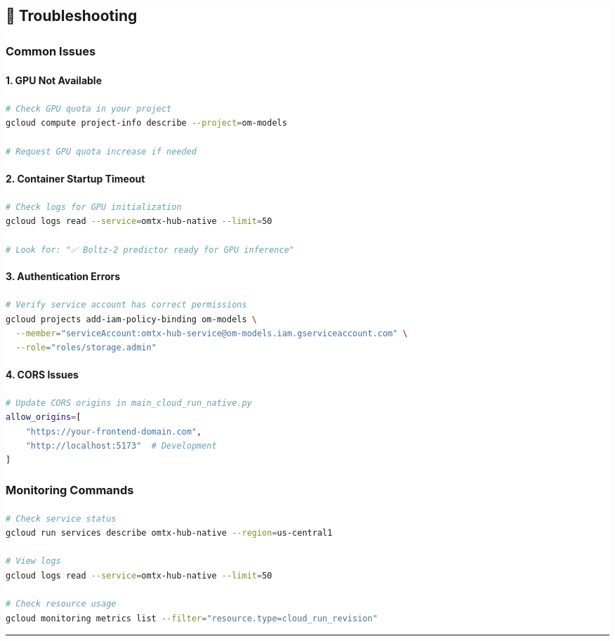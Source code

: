 
## **🚨 Troubleshooting**

### **Common Issues**

#### **1. GPU Not Available**
```bash
# Check GPU quota in your project
gcloud compute project-info describe --project=om-models

# Request GPU quota increase if needed
```

#### **2. Container Startup Timeout**
```bash
# Check logs for GPU initialization
gcloud logs read --service=omtx-hub-native --limit=50

# Look for: "✅ Boltz-2 predictor ready for GPU inference"
```

#### **3. Authentication Errors**  
```bash
# Verify service account has correct permissions
gcloud projects add-iam-policy-binding om-models \
  --member="serviceAccount:omtx-hub-service@om-models.iam.gserviceaccount.com" \
  --role="roles/storage.admin"
```

#### **4. CORS Issues**
```bash
# Update CORS origins in main_cloud_run_native.py
allow_origins=[
    "https://your-frontend-domain.com",
    "http://localhost:5173"  # Development
]
```

### **Monitoring Commands**

```bash
# Check service status
gcloud run services describe omtx-hub-native --region=us-central1

# View logs
gcloud logs read --service=omtx-hub-native --limit=50

# Check resource usage  
gcloud monitoring metrics list --filter="resource.type=cloud_run_revision"
```

---
